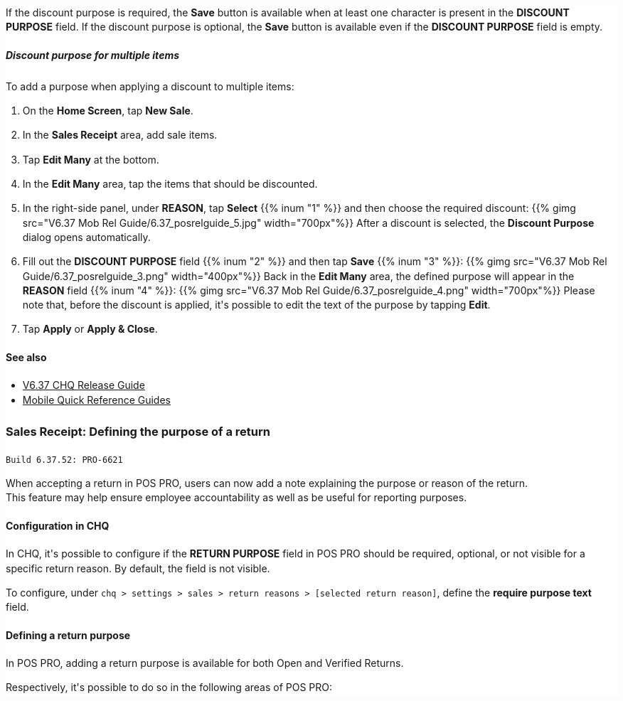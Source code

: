 If the discount purpose is required, the **Save** button is available when at least one character is present in the **DISCOUNT PURPOSE** field. If the discount purpose is optional, the **Save** button is available even if the **DISCOUNT PURPOSE** field is empty.

##### Discount purpose for multiple items

To add a purpose when applying a discount to multiple items:

1. On the **Home Screen**, tap **New Sale**.

2. In the **Sales Receipt** area, add sale items.

3. Tap **Edit Many** at the bottom.

4. In the **Edit Many** area, tap the items that should be discounted.

5. In the right-side panel, under **REASON**, tap **Select** {{% inum "1" %}} and then choose the required discount:
{{% gimg src="V6.37 Mob Rel Guide/6.37_posrelguide_5.jpg" width="700px"%}} 
After a discount is selected, the **Discount Purpose** dialog opens automatically.

6. Fill out the **DISCOUNT PURPOSE** field {{% inum "2" %}} and then tap **Save** {{% inum "3" %}}:
{{% gimg src="V6.37 Mob Rel Guide/6.37_posrelguide_3.png" width="400px"%}}
Back in the **Edit Many** area, the defined purpose will appear in the **REASON** field {{% inum "4" %}}:
{{% gimg src="V6.37 Mob Rel Guide/6.37_posrelguide_4.png" width="700px"%}}
Please note that, before the discount is applied, it's possible to edit the text of the purpose by tapping **Edit**.

7. Tap **Apply** or **Apply & Close**.

#### See also

- [V6.37 CHQ Release Guide](https://twdocs.netlify.app/userdoc/chq/relguides/6.37_chq_relguide/)
- [Mobile Quick Reference Guides](https://twdocs.netlify.app/userdoc/pos/qrg/)

### Sales Receipt: Defining the purpose of a return

`Build 6.37.52: PRO-6621`

When accepting a return in POS PRO, users can now add a note explaining the purpose or reason of the return.  
This feature may help ensure employee accountability as well as be useful for reporting purposes. 

#### Configuration in CHQ

In CHQ, it's possible to configure if the **RETURN PURPOSE** field in POS PRO should be required, optional, or not visible for a specific return reason. By default, the field is not visible.

To configure, under `chq > settings > sales > return reasons > [selected return reason]`, define the **require purpose text** field.

#### Defining a return purpose

In POS PRO, adding a return purpose is available for both Open and Verified Returns.

Respectively, it's possible to do so in the following areas of POS PRO:
